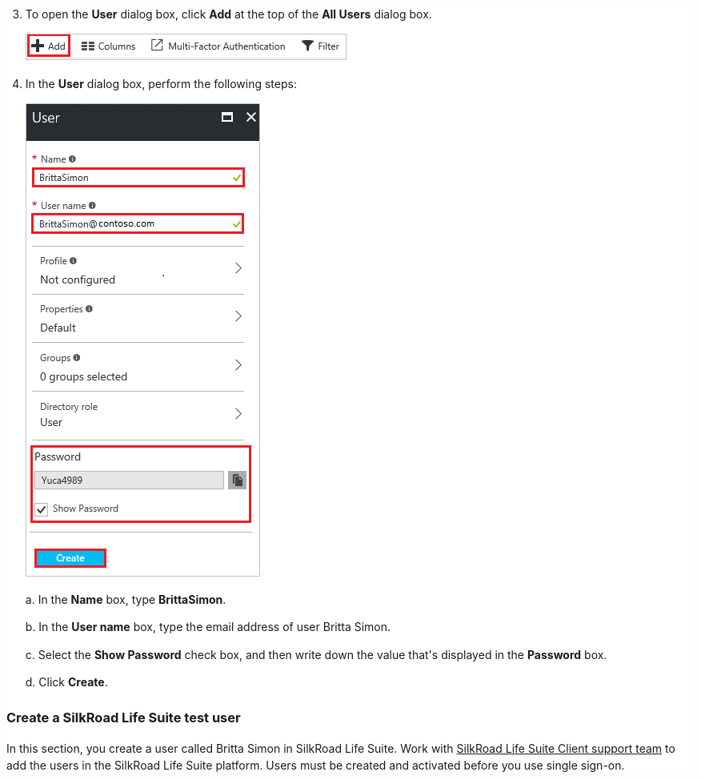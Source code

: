 3. To open the **User** dialog box, click **Add** at the top of the **All Users** dialog box.

    ![The Add button](./media/active-directory-saas-silkroad-life-suite-tutorial/create_aaduser_03.png)

4. In the **User** dialog box, perform the following steps:

    ![The User dialog box](./media/active-directory-saas-silkroad-life-suite-tutorial/create_aaduser_04.png)

    a. In the **Name** box, type **BrittaSimon**.

    b. In the **User name** box, type the email address of user Britta Simon.

    c. Select the **Show Password** check box, and then write down the value that's displayed in the **Password** box.

    d. Click **Create**.

### Create a SilkRoad Life Suite test user

In this section, you create a user called Britta Simon in SilkRoad Life Suite. Work with [SilkRoad Life Suite Client support team](https://www.silkroad.com/locations/) to add the users in the SilkRoad Life Suite platform. Users must be created and activated before you use single sign-on. 
